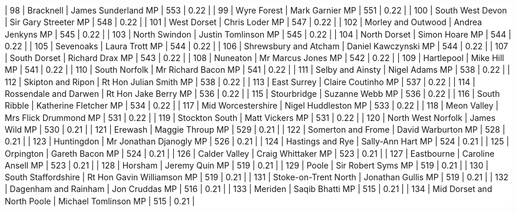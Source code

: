 | 98 | Bracknell | James Sunderland MP | 553 | 0.22 |
| 99 | Wyre Forest | Mark Garnier MP | 551 | 0.22 |
| 100 | South West Devon | Sir Gary Streeter MP | 548 | 0.22 |
| 101 | West Dorset | Chris Loder MP | 547 | 0.22 |
| 102 | Morley and Outwood | Andrea Jenkyns MP | 545 | 0.22 |
| 103 | North Swindon | Justin Tomlinson MP | 545 | 0.22 |
| 104 | North Dorset | Simon Hoare MP | 544 | 0.22 |
| 105 | Sevenoaks | Laura Trott MP | 544 | 0.22 |
| 106 | Shrewsbury and Atcham | Daniel Kawczynski MP | 544 | 0.22 |
| 107 | South Dorset | Richard Drax MP | 543 | 0.22 |
| 108 | Nuneaton | Mr Marcus Jones MP | 542 | 0.22 |
| 109 | Hartlepool | Mike Hill MP | 541 | 0.22 |
| 110 | South Norfolk | Mr Richard Bacon MP | 541 | 0.22 |
| 111 | Selby and Ainsty | Nigel Adams MP | 538 | 0.22 |
| 112 | Skipton and Ripon | Rt Hon Julian Smith MP | 538 | 0.22 |
| 113 | East Surrey | Claire Coutinho MP | 537 | 0.22 |
| 114 | Rossendale and Darwen | Rt Hon Jake Berry MP | 536 | 0.22 |
| 115 | Stourbridge | Suzanne Webb MP | 536 | 0.22 |
| 116 | South Ribble | Katherine Fletcher MP | 534 | 0.22 |
| 117 | Mid Worcestershire | Nigel Huddleston MP | 533 | 0.22 |
| 118 | Meon Valley | Mrs Flick Drummond MP | 531 | 0.22 |
| 119 | Stockton South | Matt Vickers MP | 531 | 0.22 |
| 120 | North West Norfolk | James Wild MP | 530 | 0.21 |
| 121 | Erewash | Maggie Throup MP | 529 | 0.21 |
| 122 | Somerton and Frome | David Warburton MP | 528 | 0.21 |
| 123 | Huntingdon | Mr Jonathan Djanogly MP | 526 | 0.21 |
| 124 | Hastings and Rye | Sally-Ann Hart MP | 524 | 0.21 |
| 125 | Orpington | Gareth Bacon MP | 524 | 0.21 |
| 126 | Calder Valley | Craig Whittaker MP | 523 | 0.21 |
| 127 | Eastbourne | Caroline Ansell MP | 523 | 0.21 |
| 128 | Horsham | Jeremy Quin MP | 519 | 0.21 |
| 129 | Poole | Sir Robert Syms MP | 519 | 0.21 |
| 130 | South Staffordshire | Rt Hon Gavin Williamson MP | 519 | 0.21 |
| 131 | Stoke-on-Trent North | Jonathan Gullis MP | 519 | 0.21 |
| 132 | Dagenham and Rainham | Jon Cruddas MP | 516 | 0.21 |
| 133 | Meriden | Saqib Bhatti MP | 515 | 0.21 |
| 134 | Mid Dorset and North Poole | Michael Tomlinson MP | 515 | 0.21 |